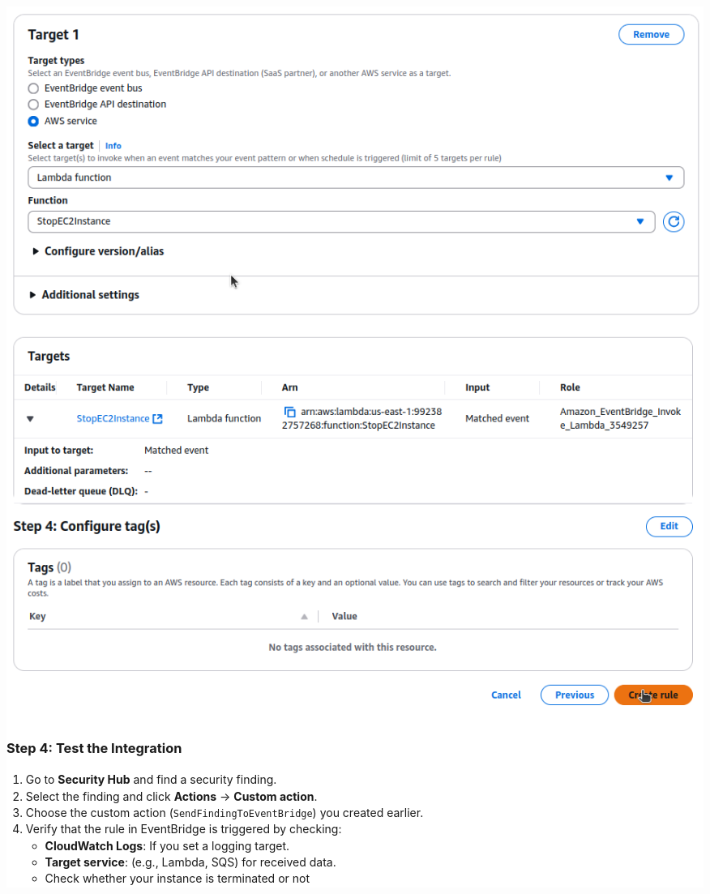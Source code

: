 ![image.png](images/image%2099.png)

![image.png](images/image%20100.png)

### **Step 4: Test the Integration**

1. Go to **Security Hub** and find a security finding.
2. Select the finding and click **Actions** → **Custom action**.
3. Choose the custom action (`SendFindingToEventBridge`) you created earlier.
4. Verify that the rule in EventBridge is triggered by checking:
    - **CloudWatch Logs**: If you set a logging target.
    - **Target service**: (e.g., Lambda, SQS) for received data.
    - Check whether your instance is terminated or not
